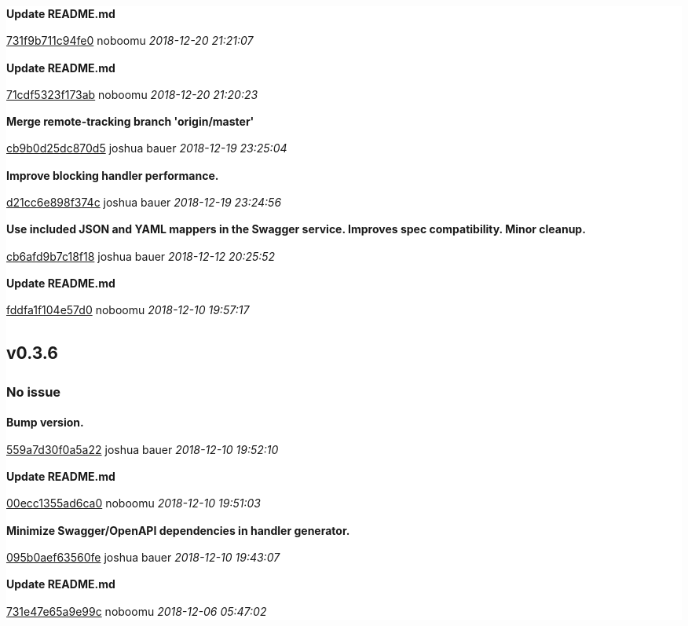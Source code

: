 **Update README.md**


[731f9b711c94fe0](https://github.com/noboomu/proteus/commit/731f9b711c94fe0) noboomu *2018-12-20 21:21:07*

**Update README.md**


[71cdf5323f173ab](https://github.com/noboomu/proteus/commit/71cdf5323f173ab) noboomu *2018-12-20 21:20:23*

**Merge remote-tracking branch 'origin/master'**


[cb9b0d25dc870d5](https://github.com/noboomu/proteus/commit/cb9b0d25dc870d5) joshua bauer *2018-12-19 23:25:04*

**Improve blocking handler performance.**


[d21cc6e898f374c](https://github.com/noboomu/proteus/commit/d21cc6e898f374c) joshua bauer *2018-12-19 23:24:56*

**Use included JSON and YAML mappers in the Swagger service. Improves spec compatibility. Minor cleanup.**


[cb6afd9b7c18f18](https://github.com/noboomu/proteus/commit/cb6afd9b7c18f18) joshua bauer *2018-12-12 20:25:52*

**Update README.md**


[fddfa1f104e57d0](https://github.com/noboomu/proteus/commit/fddfa1f104e57d0) noboomu *2018-12-10 19:57:17*


## v0.3.6
### No issue

**Bump version.**


[559a7d30f0a5a22](https://github.com/noboomu/proteus/commit/559a7d30f0a5a22) joshua bauer *2018-12-10 19:52:10*

**Update README.md**


[00ecc1355ad6ca0](https://github.com/noboomu/proteus/commit/00ecc1355ad6ca0) noboomu *2018-12-10 19:51:03*

**Minimize Swagger/OpenAPI dependencies in handler generator.**


[095b0aef63560fe](https://github.com/noboomu/proteus/commit/095b0aef63560fe) joshua bauer *2018-12-10 19:43:07*

**Update README.md**


[731e47e65a9e99c](https://github.com/noboomu/proteus/commit/731e47e65a9e99c) noboomu *2018-12-06 05:47:02*
